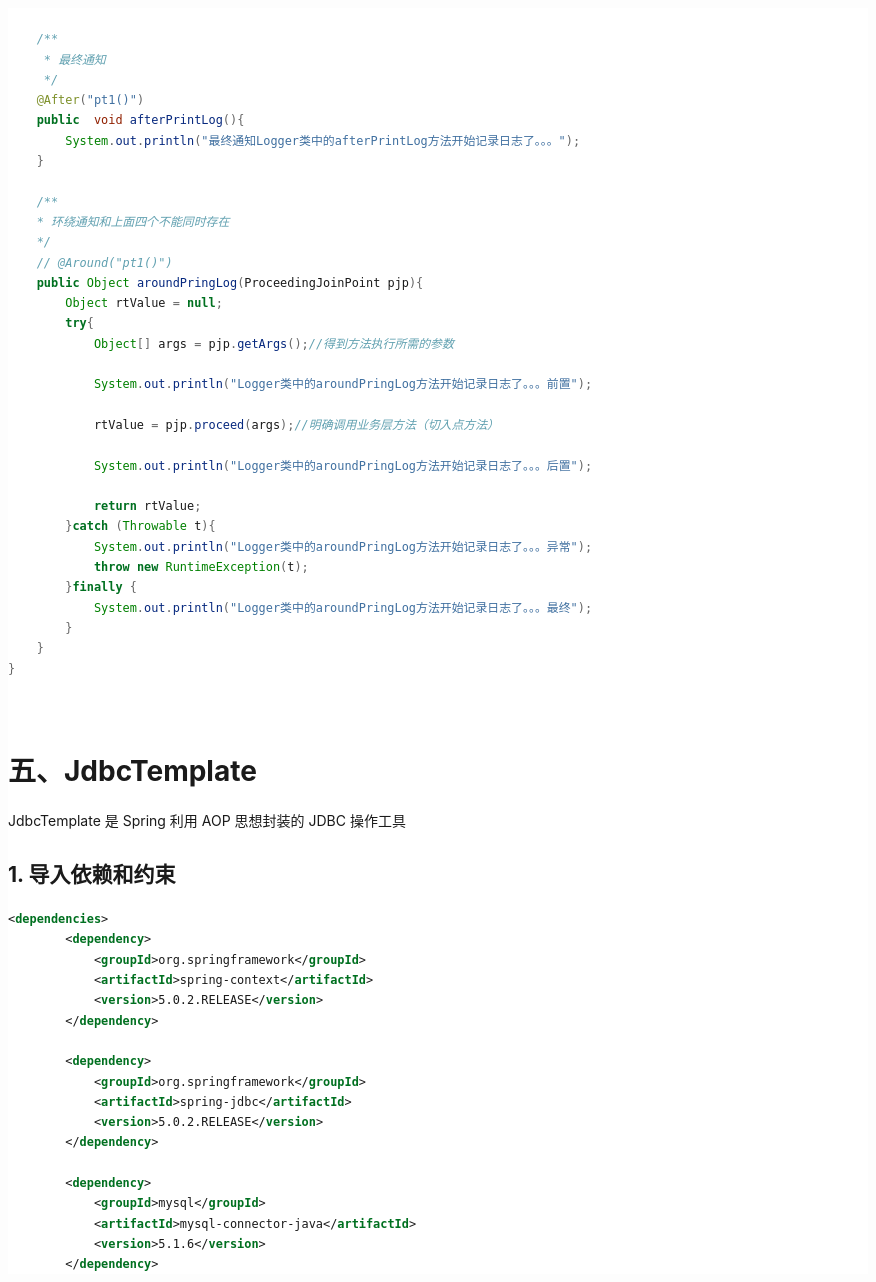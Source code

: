 ```java

    /**
     * 最终通知
     */
    @After("pt1()")
    public  void afterPrintLog(){
        System.out.println("最终通知Logger类中的afterPrintLog方法开始记录日志了。。。");
    }
    
	/**
	* 环绕通知和上面四个不能同时存在
	*/
	// @Around("pt1()")
    public Object aroundPringLog(ProceedingJoinPoint pjp){
        Object rtValue = null;
        try{
            Object[] args = pjp.getArgs();//得到方法执行所需的参数

            System.out.println("Logger类中的aroundPringLog方法开始记录日志了。。。前置");

            rtValue = pjp.proceed(args);//明确调用业务层方法（切入点方法）

            System.out.println("Logger类中的aroundPringLog方法开始记录日志了。。。后置");

            return rtValue;
        }catch (Throwable t){
            System.out.println("Logger类中的aroundPringLog方法开始记录日志了。。。异常");
            throw new RuntimeException(t);
        }finally {
            System.out.println("Logger类中的aroundPringLog方法开始记录日志了。。。最终");
        }
    }
}
```

<br>



# 五、JdbcTemplate

JdbcTemplate 是 Spring 利用 AOP 思想封装的 JDBC  操作工具

## 1. 导入依赖和约束

```xml
<dependencies>
        <dependency>
            <groupId>org.springframework</groupId>
            <artifactId>spring-context</artifactId>
            <version>5.0.2.RELEASE</version>
        </dependency>

        <dependency>
            <groupId>org.springframework</groupId>
            <artifactId>spring-jdbc</artifactId>
            <version>5.0.2.RELEASE</version>
        </dependency>

        <dependency>
            <groupId>mysql</groupId>
            <artifactId>mysql-connector-java</artifactId>
            <version>5.1.6</version>
        </dependency>
```